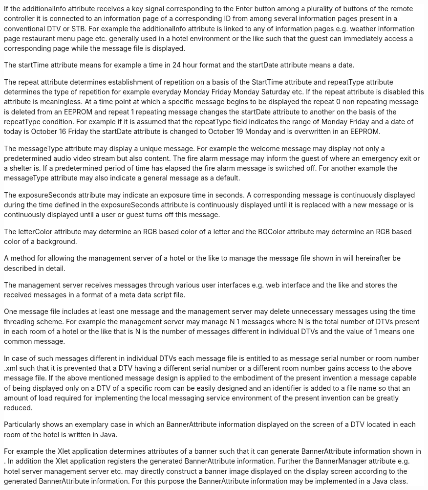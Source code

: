 If the additionalInfo attribute receives a key signal corresponding to the Enter button among a plurality of buttons of the remote controller it is connected to an information page of a corresponding ID from among several information pages present in a conventional DTV or STB. For example the additionalInfo attribute is linked to any of information pages e.g. weather information page restaurant menu page etc. generally used in a hotel environment or the like such that the guest can immediately access a corresponding page while the message file is displayed.

The startTime attribute means for example a time in 24 hour format and the startDate attribute means a date.

The repeat attribute determines establishment of repetition on a basis of the StartTime attribute and repeatType attribute determines the type of repetition for example everyday Monday Friday Monday Saturday etc. If the repeat attribute is disabled this attribute is meaningless. At a time point at which a specific message begins to be displayed the repeat 0 non repeating message is deleted from an EEPROM and repeat 1 repeating message changes the startDate attribute to another on the basis of the repeatType condition. For example if it is assumed that the repeatType field indicates the range of Monday Friday and a date of today is October 16 Friday the startDate attribute is changed to October 19 Monday and is overwritten in an EEPROM.

The messageType attribute may display a unique message. For example the welcome message may display not only a predetermined audio video stream but also content. The fire alarm message may inform the guest of where an emergency exit or a shelter is. If a predetermined period of time has elapsed the fire alarm message is switched off. For another example the messageType attribute may also indicate a general message as a default.

The exposureSeconds attribute may indicate an exposure time in seconds. A corresponding message is continuously displayed during the time defined in the exposureSeconds attribute is continuously displayed until it is replaced with a new message or is continuously displayed until a user or guest turns off this message.

The letterColor attribute may determine an RGB based color of a letter and the BGColor attribute may determine an RGB based color of a background.

A method for allowing the management server of a hotel or the like to manage the message file shown in will hereinafter be described in detail.

The management server receives messages through various user interfaces e.g. web interface and the like and stores the received messages in a format of a meta data script file.

One message file includes at least one message and the management server may delete unnecessary messages using the time threading scheme. For example the management server may manage N 1 messages where N is the total number of DTVs present in each room of a hotel or the like that is N is the number of messages different in individual DTVs and the value of 1 means one common message.

In case of such messages different in individual DTVs each message file is entitled to as message serial number or room number .xml such that it is prevented that a DTV having a different serial number or a different room number gains access to the above message file. If the above mentioned message design is applied to the embodiment of the present invention a message capable of being displayed only on a DTV of a specific room can be easily designed and an identifier is added to a file name so that an amount of load required for implementing the local messaging service environment of the present invention can be greatly reduced.

Particularly shows an exemplary case in which an BannerAttribute information displayed on the screen of a DTV located in each room of the hotel is written in Java.

For example the Xlet application determines attributes of a banner such that it can generate BannerAttribute information shown in . In addition the Xlet application registers the generated BannerAttribute information. Further the BannerManager attribute e.g. hotel server management server etc. may directly construct a banner image displayed on the display screen according to the generated BannerAttribute information. For this purpose the BannerAttribute information may be implemented in a Java class.
